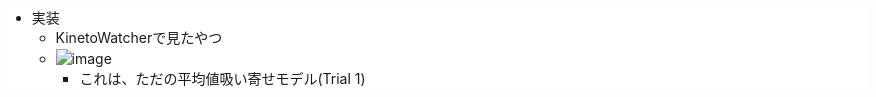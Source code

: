 


- 実装
    - KinetoWatcherで見たやつ
    - ![image](https://gyazo.com/ec9f408cf3b24f3ea930369884c857ab/thumb/1000)
        - これは、ただの平均値吸い寄せモデル(Trial 1)

